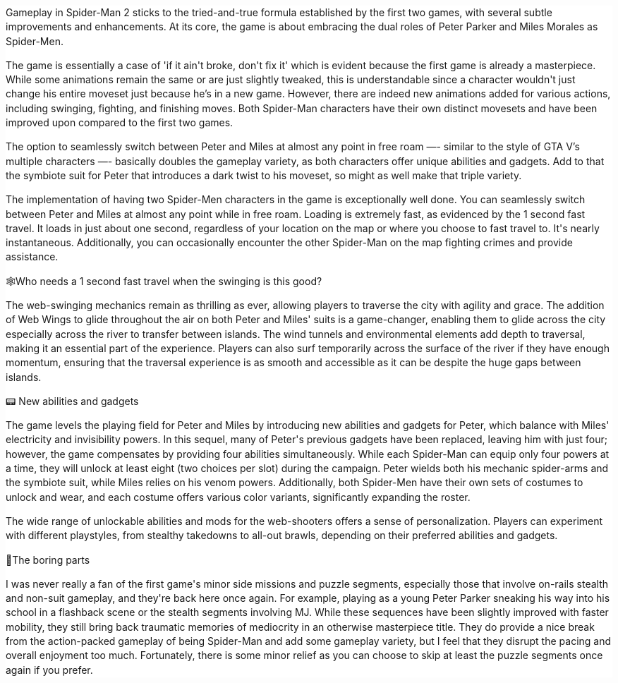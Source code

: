 Gameplay in Spider-Man 2 sticks to the tried-and-true formula established by the first two games, with several subtle improvements and enhancements. At its core, the game is about embracing the dual roles of Peter Parker and Miles Morales as Spider-Men.

The game is essentially a case of 'if it ain't broke, don't fix it' which is evident because the first game is already a masterpiece. While some animations remain the same or are just slightly tweaked, this is understandable since a character wouldn't just change his entire moveset just because he’s in a new game. However, there are indeed new animations added for various actions, including swinging, fighting, and finishing moves. Both Spider-Man characters have their own distinct movesets and have been improved upon compared to the first two games.

The option to seamlessly switch between Peter and Miles at almost any point in free roam —- similar to the style of GTA V’s multiple characters —- basically doubles the gameplay variety, as both characters offer unique abilities and gadgets. Add to that the symbiote suit for Peter that introduces a dark twist to his moveset, so might as well make that triple variety.

The implementation of having two Spider-Men characters in the game is exceptionally well done. You can seamlessly switch between Peter and Miles at almost any point while in free roam. Loading is extremely fast, as evidenced by the 1 second fast travel. It loads in just about one second, regardless of your location on the map or where you choose to fast travel to. It's nearly instantaneous. Additionally, you can occasionally encounter the other Spider-Man on the map fighting crimes and provide assistance.

🕸Who needs a 1 second fast travel when the swinging is this good?

The web-swinging mechanics remain as thrilling as ever, allowing players to traverse the city with agility and grace. The addition of Web Wings to glide throughout the air on both Peter and Miles' suits is a game-changer, enabling them to glide across the city especially across the river to transfer between islands. The wind tunnels and environmental elements add depth to traversal, making it an essential part of the experience. Players can also surf temporarily across the surface of the river if they have enough momentum, ensuring that the traversal experience is as smooth and accessible as it can be despite the huge gaps between islands.

📟 New abilities and gadgets

The game levels the playing field for Peter and Miles by introducing new abilities and gadgets for Peter, which balance with Miles' electricity and invisibility powers. In this sequel, many of Peter's previous gadgets have been replaced, leaving him with just four; however, the game compensates by providing four abilities simultaneously. While each Spider-Man can equip only four powers at a time, they will unlock at least eight (two choices per slot) during the campaign. Peter wields both his mechanic spider-arms and the symbiote suit, while Miles relies on his venom powers. Additionally, both Spider-Men have their own sets of costumes to unlock and wear, and each costume offers various color variants, significantly expanding the roster.

The wide range of unlockable abilities and mods for the web-shooters offers a sense of personalization. Players can experiment with different playstyles, from stealthy takedowns to all-out brawls, depending on their preferred abilities and gadgets.

🥷The boring parts

I was never really a fan of the first game's minor side missions and puzzle segments, especially those that involve on-rails stealth and non-suit gameplay, and they're back here once again. For example, playing as a young Peter Parker sneaking his way into his school in a flashback scene or the stealth segments involving MJ. While these sequences have been slightly improved with faster mobility, they still bring back traumatic memories of mediocrity in an otherwise masterpiece title. They do provide a nice break from the action-packed gameplay of being Spider-Man and add some gameplay variety, but I feel that they disrupt the pacing and overall enjoyment too much. Fortunately, there is some minor relief as you can choose to skip at least the puzzle segments once again if you prefer.
